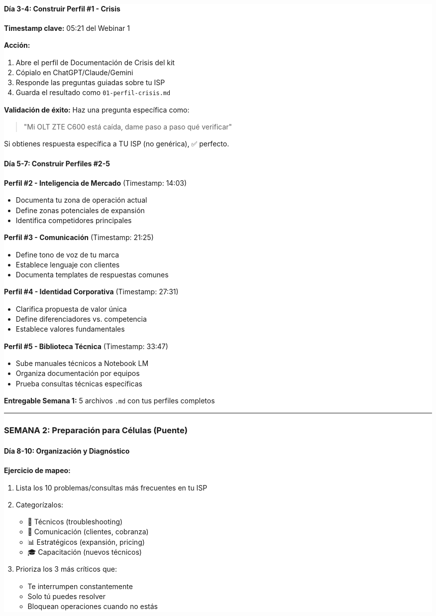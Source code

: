 #### **Día 3-4: Construir Perfil #1 - Crisis**
**Timestamp clave:** 05:21 del Webinar 1

**Acción:**
1. Abre el perfil de Documentación de Crisis del kit
2. Cópialo en ChatGPT/Claude/Gemini
3. Responde las preguntas guiadas sobre tu ISP
4. Guarda el resultado como `01-perfil-crisis.md`

**Validación de éxito:**
Haz una pregunta específica como:
> "Mi OLT ZTE C600 está caída, dame paso a paso qué verificar"

Si obtienes respuesta específica a TU ISP (no genérica), ✅ perfecto.

#### **Día 5-7: Construir Perfiles #2-5**

**Perfil #2 - Inteligencia de Mercado** (Timestamp: 14:03)
- Documenta tu zona de operación actual
- Define zonas potenciales de expansión
- Identifica competidores principales

**Perfil #3 - Comunicación** (Timestamp: 21:25)
- Define tono de voz de tu marca
- Establece lenguaje con clientes
- Documenta templates de respuestas comunes

**Perfil #4 - Identidad Corporativa** (Timestamp: 27:31)
- Clarifica propuesta de valor única
- Define diferenciadores vs. competencia
- Establece valores fundamentales

**Perfil #5 - Biblioteca Técnica** (Timestamp: 33:47)
- Sube manuales técnicos a Notebook LM
- Organiza documentación por equipos
- Prueba consultas técnicas específicas

**Entregable Semana 1:**
5 archivos `.md` con tus perfiles completos

---

### **SEMANA 2: Preparación para Células (Puente)**

#### **Día 8-10: Organización y Diagnóstico**

**Ejercicio de mapeo:**
1. Lista los 10 problemas/consultas más frecuentes en tu ISP
2. Categorízalos:
   - 🔧 Técnicos (troubleshooting)
   - 💬 Comunicación (clientes, cobranza)
   - 📊 Estratégicos (expansión, pricing)
   - 🎓 Capacitación (nuevos técnicos)

3. Prioriza los 3 más críticos que:
   - Te interrumpen constantemente
   - Solo tú puedes resolver
   - Bloquean operaciones cuando no estás
